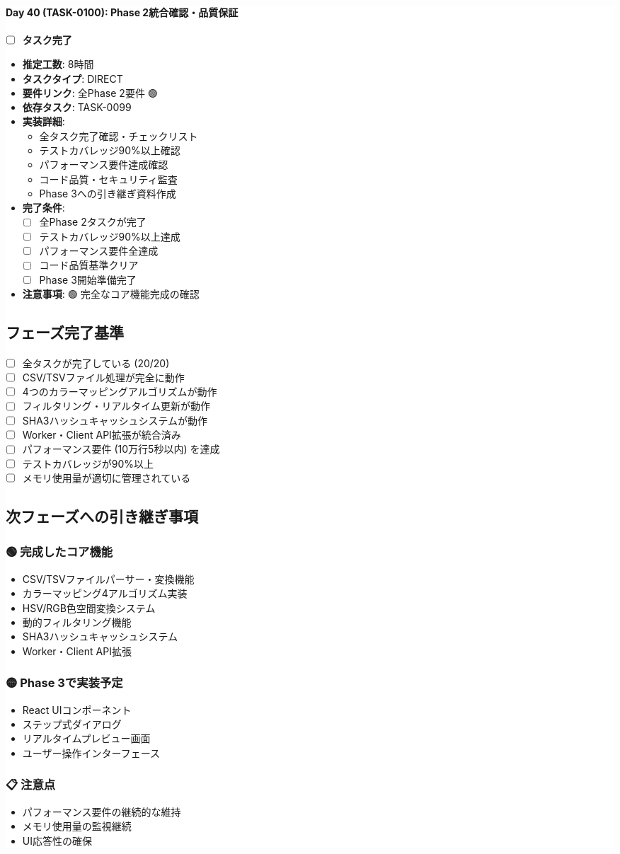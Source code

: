 #### Day 40 (TASK-0100): Phase 2統合確認・品質保証

- [ ] **タスク完了**
- **推定工数**: 8時間
- **タスクタイプ**: DIRECT
- **要件リンク**: 全Phase 2要件 🟢
- **依存タスク**: TASK-0099
- **実装詳細**:
  - 全タスク完了確認・チェックリスト
  - テストカバレッジ90%以上確認
  - パフォーマンス要件達成確認
  - コード品質・セキュリティ監査
  - Phase 3への引き継ぎ資料作成
- **完了条件**:
  - [ ] 全Phase 2タスクが完了
  - [ ] テストカバレッジ90%以上達成
  - [ ] パフォーマンス要件全達成
  - [ ] コード品質基準クリア
  - [ ] Phase 3開始準備完了
- **注意事項**: 🟢 完全なコア機能完成の確認

## フェーズ完了基準

- [ ] 全タスクが完了している (20/20)
- [ ] CSV/TSVファイル処理が完全に動作
- [ ] 4つのカラーマッピングアルゴリズムが動作
- [ ] フィルタリング・リアルタイム更新が動作
- [ ] SHA3ハッシュキャッシュシステムが動作
- [ ] Worker・Client API拡張が統合済み
- [ ] パフォーマンス要件 (10万行5秒以内) を達成
- [ ] テストカバレッジが90%以上
- [ ] メモリ使用量が適切に管理されている

## 次フェーズへの引き継ぎ事項

### 🟢 完成したコア機能
- CSV/TSVファイルパーサー・変換機能
- カラーマッピング4アルゴリズム実装
- HSV/RGB色空間変換システム
- 動的フィルタリング機能
- SHA3ハッシュキャッシュシステム
- Worker・Client API拡張

### 🟡 Phase 3で実装予定
- React UIコンポーネント
- ステップ式ダイアログ
- リアルタイムプレビュー画面
- ユーザー操作インターフェース

### 📋 注意点
- パフォーマンス要件の継続的な維持
- メモリ使用量の監視継続
- UI応答性の確保

